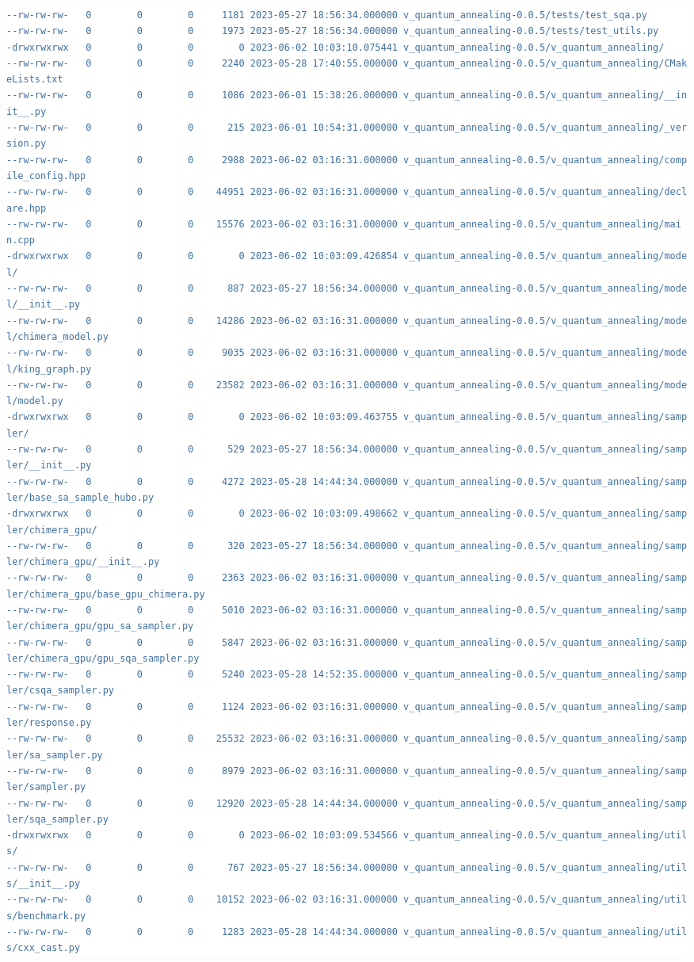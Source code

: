```diff
--rw-rw-rw-   0        0        0     1181 2023-05-27 18:56:34.000000 v_quantum_annealing-0.0.5/tests/test_sqa.py
--rw-rw-rw-   0        0        0     1973 2023-05-27 18:56:34.000000 v_quantum_annealing-0.0.5/tests/test_utils.py
-drwxrwxrwx   0        0        0        0 2023-06-02 10:03:10.075441 v_quantum_annealing-0.0.5/v_quantum_annealing/
--rw-rw-rw-   0        0        0     2240 2023-05-28 17:40:55.000000 v_quantum_annealing-0.0.5/v_quantum_annealing/CMakeLists.txt
--rw-rw-rw-   0        0        0     1086 2023-06-01 15:38:26.000000 v_quantum_annealing-0.0.5/v_quantum_annealing/__init__.py
--rw-rw-rw-   0        0        0      215 2023-06-01 10:54:31.000000 v_quantum_annealing-0.0.5/v_quantum_annealing/_version.py
--rw-rw-rw-   0        0        0     2988 2023-06-02 03:16:31.000000 v_quantum_annealing-0.0.5/v_quantum_annealing/compile_config.hpp
--rw-rw-rw-   0        0        0    44951 2023-06-02 03:16:31.000000 v_quantum_annealing-0.0.5/v_quantum_annealing/declare.hpp
--rw-rw-rw-   0        0        0    15576 2023-06-02 03:16:31.000000 v_quantum_annealing-0.0.5/v_quantum_annealing/main.cpp
-drwxrwxrwx   0        0        0        0 2023-06-02 10:03:09.426854 v_quantum_annealing-0.0.5/v_quantum_annealing/model/
--rw-rw-rw-   0        0        0      887 2023-05-27 18:56:34.000000 v_quantum_annealing-0.0.5/v_quantum_annealing/model/__init__.py
--rw-rw-rw-   0        0        0    14286 2023-06-02 03:16:31.000000 v_quantum_annealing-0.0.5/v_quantum_annealing/model/chimera_model.py
--rw-rw-rw-   0        0        0     9035 2023-06-02 03:16:31.000000 v_quantum_annealing-0.0.5/v_quantum_annealing/model/king_graph.py
--rw-rw-rw-   0        0        0    23582 2023-06-02 03:16:31.000000 v_quantum_annealing-0.0.5/v_quantum_annealing/model/model.py
-drwxrwxrwx   0        0        0        0 2023-06-02 10:03:09.463755 v_quantum_annealing-0.0.5/v_quantum_annealing/sampler/
--rw-rw-rw-   0        0        0      529 2023-05-27 18:56:34.000000 v_quantum_annealing-0.0.5/v_quantum_annealing/sampler/__init__.py
--rw-rw-rw-   0        0        0     4272 2023-05-28 14:44:34.000000 v_quantum_annealing-0.0.5/v_quantum_annealing/sampler/base_sa_sample_hubo.py
-drwxrwxrwx   0        0        0        0 2023-06-02 10:03:09.498662 v_quantum_annealing-0.0.5/v_quantum_annealing/sampler/chimera_gpu/
--rw-rw-rw-   0        0        0      320 2023-05-27 18:56:34.000000 v_quantum_annealing-0.0.5/v_quantum_annealing/sampler/chimera_gpu/__init__.py
--rw-rw-rw-   0        0        0     2363 2023-06-02 03:16:31.000000 v_quantum_annealing-0.0.5/v_quantum_annealing/sampler/chimera_gpu/base_gpu_chimera.py
--rw-rw-rw-   0        0        0     5010 2023-06-02 03:16:31.000000 v_quantum_annealing-0.0.5/v_quantum_annealing/sampler/chimera_gpu/gpu_sa_sampler.py
--rw-rw-rw-   0        0        0     5847 2023-06-02 03:16:31.000000 v_quantum_annealing-0.0.5/v_quantum_annealing/sampler/chimera_gpu/gpu_sqa_sampler.py
--rw-rw-rw-   0        0        0     5240 2023-05-28 14:52:35.000000 v_quantum_annealing-0.0.5/v_quantum_annealing/sampler/csqa_sampler.py
--rw-rw-rw-   0        0        0     1124 2023-06-02 03:16:31.000000 v_quantum_annealing-0.0.5/v_quantum_annealing/sampler/response.py
--rw-rw-rw-   0        0        0    25532 2023-06-02 03:16:31.000000 v_quantum_annealing-0.0.5/v_quantum_annealing/sampler/sa_sampler.py
--rw-rw-rw-   0        0        0     8979 2023-06-02 03:16:31.000000 v_quantum_annealing-0.0.5/v_quantum_annealing/sampler/sampler.py
--rw-rw-rw-   0        0        0    12920 2023-05-28 14:44:34.000000 v_quantum_annealing-0.0.5/v_quantum_annealing/sampler/sqa_sampler.py
-drwxrwxrwx   0        0        0        0 2023-06-02 10:03:09.534566 v_quantum_annealing-0.0.5/v_quantum_annealing/utils/
--rw-rw-rw-   0        0        0      767 2023-05-27 18:56:34.000000 v_quantum_annealing-0.0.5/v_quantum_annealing/utils/__init__.py
--rw-rw-rw-   0        0        0    10152 2023-06-02 03:16:31.000000 v_quantum_annealing-0.0.5/v_quantum_annealing/utils/benchmark.py
--rw-rw-rw-   0        0        0     1283 2023-05-28 14:44:34.000000 v_quantum_annealing-0.0.5/v_quantum_annealing/utils/cxx_cast.py
```